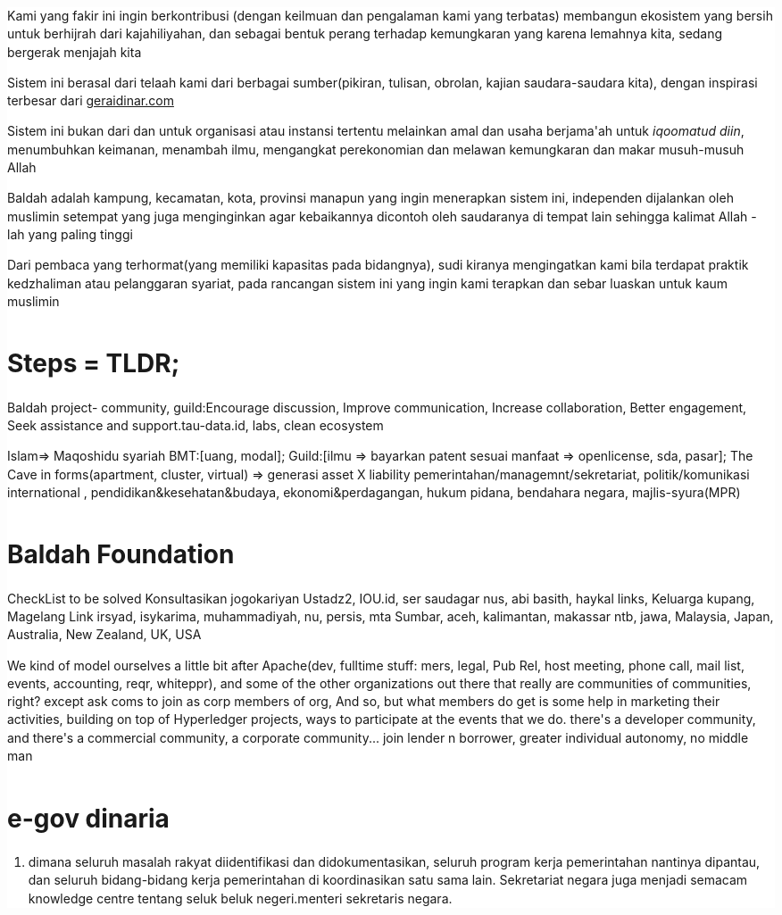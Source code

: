 Kami yang fakir ini ingin berkontribusi (dengan keilmuan dan pengalaman kami yang terbatas) membangun ekosistem yang bersih untuk berhijrah dari kajahiliyahan, dan sebagai bentuk perang terhadap kemungkaran yang karena lemahnya kita, sedang bergerak menjajah kita

Sistem ini berasal dari telaah kami dari berbagai sumber(pikiran, tulisan, obrolan, kajian saudara-saudara kita), dengan inspirasi terbesar dari [geraidinar.com](http://www.geraidinar.com)

Sistem ini bukan dari dan untuk organisasi atau instansi tertentu melainkan amal dan usaha berjama'ah untuk _iqoomatud diin_, menumbuhkan keimanan, menambah ilmu, mengangkat perekonomian dan melawan kemungkaran dan makar musuh-musuh Allah

Baldah adalah kampung, kecamatan, kota, provinsi manapun yang ingin menerapkan sistem ini, independen dijalankan oleh muslimin setempat yang juga menginginkan agar kebaikannya dicontoh oleh saudaranya di tempat lain sehingga kalimat Allah - lah yang paling tinggi

Dari pembaca yang terhormat(yang memiliki kapasitas pada bidangnya), sudi kiranya mengingatkan kami bila terdapat praktik kedzhaliman atau pelanggaran syariat, pada rancangan sistem ini yang ingin kami terapkan dan sebar luaskan untuk kaum muslimin

# Steps = TLDR;

Baldah project- community, guild:Encourage discussion, Improve communication, Increase collaboration, Better engagement, Seek assistance and support.tau-data.id, labs, clean ecosystem

Islam=> Maqoshidu syariah
BMT:[uang, modal]; 
Guild:[ilmu => bayarkan patent sesuai manfaat => openlicense, sda, pasar];
The Cave in forms(apartment, cluster, virtual) => generasi asset X liability
pemerintahan/managemnt/sekretariat, politik/komunikasi international , pendidikan&kesehatan&budaya, ekonomi&perdagangan, hukum pidana, bendahara negara, majlis-syura(MPR)

# Baldah Foundation

CheckList to be solved 
Konsultasikan jogokariyan
Ustadz2, IOU.id, ser saudagar nus, abi basith, haykal links, Keluarga kupang, Magelang
Link irsyad, isykarima, muhammadiyah, nu, persis, mta
Sumbar, aceh, kalimantan, makassar ntb, jawa,
Malaysia, Japan, Australia, New Zealand, UK, USA

We kind of model ourselves a little bit after Apache(dev, fulltime stuff: mers, legal, Pub Rel, host meeting, phone call, mail list, events, accounting, reqr, whiteppr), and some of the other organizations out there that really are communities of communities, right? except ask coms to join as corp members of org, And so, but what members do get is some help in marketing their activities, building on top of Hyperledger projects, ways to participate at the events that we do. there's a developer community, and there's a commercial community, a corporate community...
join lender n borrower, greater individual autonomy, no middle man

# e-gov dinaria

1. dimana seluruh masalah rakyat diidentifikasi dan didokumentasikan, seluruh program kerja pemerintahan nantinya dipantau, dan seluruh bidang-bidang kerja pemerintahan di koordinasikan  satu sama lain. Sekretariat negara juga menjadi semacam knowledge centre tentang seluk beluk negeri.menteri sekretaris negara.
